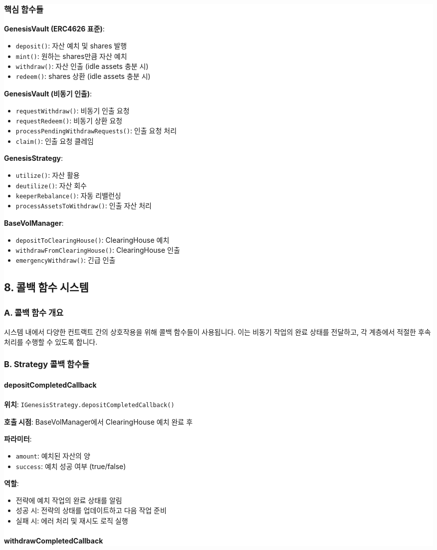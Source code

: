 ### 핵심 함수들

**GenesisVault (ERC4626 표준)**:

- `deposit()`: 자산 예치 및 shares 발행
- `mint()`: 원하는 shares만큼 자산 예치
- `withdraw()`: 자산 인출 (idle assets 충분 시)
- `redeem()`: shares 상환 (idle assets 충분 시)

**GenesisVault (비동기 인출)**:

- `requestWithdraw()`: 비동기 인출 요청
- `requestRedeem()`: 비동기 상환 요청
- `processPendingWithdrawRequests()`: 인출 요청 처리
- `claim()`: 인출 요청 클레임

**GenesisStrategy**:

- `utilize()`: 자산 활용
- `deutilize()`: 자산 회수
- `keeperRebalance()`: 자동 리밸런싱
- `processAssetsToWithdraw()`: 인출 자산 처리

**BaseVolManager**:

- `depositToClearingHouse()`: ClearingHouse 예치
- `withdrawFromClearingHouse()`: ClearingHouse 인출
- `emergencyWithdraw()`: 긴급 인출

## 8. 콜백 함수 시스템

### A. 콜백 함수 개요

시스템 내에서 다양한 컨트랙트 간의 상호작용을 위해 콜백 함수들이 사용됩니다. 이는 비동기 작업의 완료 상태를 전달하고, 각 계층에서 적절한 후속 처리를 수행할 수 있도록 합니다.

### B. Strategy 콜백 함수들

#### depositCompletedCallback

**위치**: `IGenesisStrategy.depositCompletedCallback()`

**호출 시점**: BaseVolManager에서 ClearingHouse 예치 완료 후

**파라미터**:

- `amount`: 예치된 자산의 양
- `success`: 예치 성공 여부 (true/false)

**역할**:

- 전략에 예치 작업의 완료 상태를 알림
- 성공 시: 전략의 상태를 업데이트하고 다음 작업 준비
- 실패 시: 에러 처리 및 재시도 로직 실행

#### withdrawCompletedCallback
